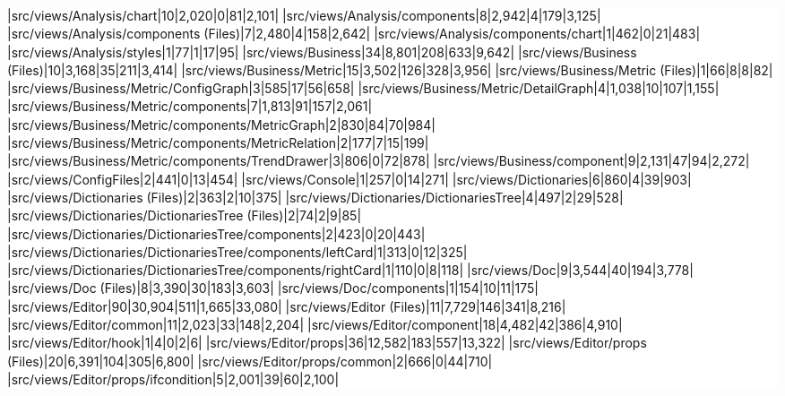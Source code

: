 |src/views/Analysis/chart|10|2,020|0|81|2,101|
|src/views/Analysis/components|8|2,942|4|179|3,125|
|src/views/Analysis/components (Files)|7|2,480|4|158|2,642|
|src/views/Analysis/components/chart|1|462|0|21|483|
|src/views/Analysis/styles|1|77|1|17|95|
|src/views/Business|34|8,801|208|633|9,642|
|src/views/Business (Files)|10|3,168|35|211|3,414|
|src/views/Business/Metric|15|3,502|126|328|3,956|
|src/views/Business/Metric (Files)|1|66|8|8|82|
|src/views/Business/Metric/ConfigGraph|3|585|17|56|658|
|src/views/Business/Metric/DetailGraph|4|1,038|10|107|1,155|
|src/views/Business/Metric/components|7|1,813|91|157|2,061|
|src/views/Business/Metric/components/MetricGraph|2|830|84|70|984|
|src/views/Business/Metric/components/MetricRelation|2|177|7|15|199|
|src/views/Business/Metric/components/TrendDrawer|3|806|0|72|878|
|src/views/Business/component|9|2,131|47|94|2,272|
|src/views/ConfigFiles|2|441|0|13|454|
|src/views/Console|1|257|0|14|271|
|src/views/Dictionaries|6|860|4|39|903|
|src/views/Dictionaries (Files)|2|363|2|10|375|
|src/views/Dictionaries/DictionariesTree|4|497|2|29|528|
|src/views/Dictionaries/DictionariesTree (Files)|2|74|2|9|85|
|src/views/Dictionaries/DictionariesTree/components|2|423|0|20|443|
|src/views/Dictionaries/DictionariesTree/components/leftCard|1|313|0|12|325|
|src/views/Dictionaries/DictionariesTree/components/rightCard|1|110|0|8|118|
|src/views/Doc|9|3,544|40|194|3,778|
|src/views/Doc (Files)|8|3,390|30|183|3,603|
|src/views/Doc/components|1|154|10|11|175|
|src/views/Editor|90|30,904|511|1,665|33,080|
|src/views/Editor (Files)|11|7,729|146|341|8,216|
|src/views/Editor/common|11|2,023|33|148|2,204|
|src/views/Editor/component|18|4,482|42|386|4,910|
|src/views/Editor/hook|1|4|0|2|6|
|src/views/Editor/props|36|12,582|183|557|13,322|
|src/views/Editor/props (Files)|20|6,391|104|305|6,800|
|src/views/Editor/props/common|2|666|0|44|710|
|src/views/Editor/props/ifcondition|5|2,001|39|60|2,100|